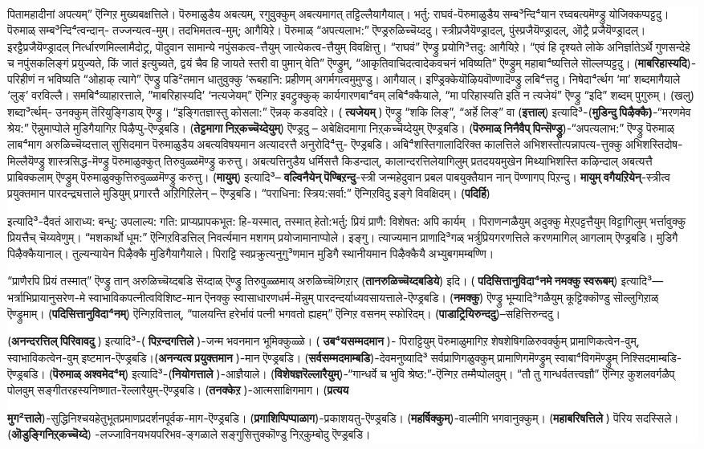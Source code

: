 पितामहादीनां अपत्यम्” ऎन्गिऱ मुख्यबक्षत्तिले। पॆरुमाळुडैय अबत्यम्, रगुवुक्कुम् अबत्यमागत् तट्टिल्लैयागैयाल्। भर्तु: राघवं-पॆरुमाळुडैय सम्ब³न्दि⁴यान रघ्वबत्यमॆण्ड्रु योजिक्कप्पट्टदु। पॆरुमाळ् सम्ब³न्दि⁴त्वन्दान्- तज्जन्यत्व-मुम्। तदभिमतत्व-मुम्; आगैयिऱे। पॆरुमाळ् “अपत्यलाभ:” ऎण्ड्ररुळिच्चॆय्ददु। स्त्रीप्रजैयॆण्ड्रादल्, पुंस्प्रजैयॆण्ड्रादल्, ऒट्रै प्रजैयॆण्ड्रादल्। इरट्टैप्रजैयॆण्ड्रादल् निर्त्धारणमिल्लामैदोट्र, पॊदुवान सामान्ये नपुंसकत्व-त्तैयुम् जात्येकत्व-त्तैयुम् विवक्षित्तु। “राघवं” ऎण्ड्रु प्रयोगि³त्तदु: आगैयिऱे। “एवं हि दृश्यते लोके अनिर्ज्ञातेऽर्थे गुणसन्देहे च नपुंसकलिङ्गं प्रयुज्यते, किं जातं इत्युच्यते, द्वयं चैव हि जायते स्तरी वा पुमान् वेति” ऎण्ड्रुम्, “आकृतिवाचिदत्वादेकवचनं भविष्यति” ऎण्ड्रुम् महाबा⁴ष्यत्तिले सॊल्लप्पट्टदु। (**माबरिहास्यदि**)-परिहीणं न भविष्यति “ओहाक् त्यागे”
ऎण्ड्रु पडि²तमान धातुवुक्कु ‘रूबहानि: प्रहीणम् अगर्मगत्वमुमुण्डु। आगैयाल्। इण्ड्रिक्केयॊऴियवॊण्णादॆण्ड्रु लबि⁴त्तदु। निषेदा⁴र्त्थग ‘मा’ शब्दमागैयाले ‘लुङ्’ वरविल्लै। समबि⁴व्याहारत्ताले, ”माबरिहास्यदि’ ‘नत्यजेयम्” ऎन्गिऱ इवट्रुक्कुक् कार्यगारणबा⁴वम् लबि⁴क्कैयाले, “मा परिहास्यति इति न त्यजेयं” ऎण्ड्रु “इदि” शब्दम् पुगुरुम्। (खलु) शब्दा³र्त्थम्- उनक्कुम् तॆरियुङ्गिडाय् ऎण्ड्रु। “इङ्गितज्ञास्तु कोसला:”
ऎन्नक् कडवदिऱे। ( **त्यजेयम्** ) ऎण्ड्रु “शकि लिङ्”, “अर्हे लिङ्” वा (**इत्ताल्**) इत्यादि³-(**मुडिन्दु पिऴैक्कै)**-“मरणमेव श्रेय:”
ऎन्नुमाप्पोले मुडिगैयागिऱ पिऴैप्पु-ऎण्ड्रबडि। (**तेट्टमागा निऱ्‌कच्चॆय्देयुम्**) ऎण्ड्रदु – अबेक्षिदमागा निऱ्‌कच्चॆय्देयुम् ऎण्ड्रबडि। (**पॆरुमाळ् निनैवैप् पिन्सॆण्ड्रु**)-“अपत्यलाभ:” ऎण्ड्रु पॆरुमाळ् लाब⁴माग अरुळिच्चॆय्दत्ताल् सुसिदमान पॆरुमाळुडैय अबत्यविषयमान अत्यादरत्तै अनुरोदि⁴त्तु- ऎण्ड्रबडि। अबि⁴शस्तिगालादिरिक्त कालत्तिले अभिशस्तोत्पन्नापत्य-त्तुक्कु अभिशस्तिदोष-मिल्लैयॆण्ड्रु शास्त्रसिद्ध-मॆण्ड्रु पॆरुमाळुक्कुत् तिरुवुळ्ळमॆण्ड्रु करुत्तु। अबत्यत्तिनुडैय धर्मिसत्तै किडन्दाल्, कालान्दरत्तिलेयागिलुम्
प्रतदययमुखेन मिथ्याभिशस्ति कऴिन्दाल् अबत्यत्तै प्राबिक्कलाम् ऎण्ड्रुम् पॆरुमाळुक्कुत्तिरुवुळ्ळमॆण्ड्रु करुत्तु। (**मायुम्**) इत्यादि³– **वल्विनैयेन् पॆण्बिऱन्दु**-स्त्री जन्महेदुवान प्रबल पाबयुक्तैयान नान् पॆण्णागप् पिऱन्दु। **मायुम् वगैयऱियेन्**-स्त्रीत्व प्रयुक्तमान पारदन्द्र्यत्ताले मुडियुम् प्रगारत्तै अऱिगिऱिलेन् – ऎण्ड्रबडि। “पराधिना: स्त्रिय:सर्वा:” ऎन्गिऱविदु इङ्गे विवक्षिदम्। (**पदिर्हि**)

इत्यादि³-दैवतं आराध्य: बन्धु: उपलाल्य: गति: प्राप्यप्रापकभूत: हि-यस्मात्, तस्मात् हेतो:भर्तु: प्रियं प्राणै: विशेषत: अपि कार्यम् । पिराणन्गळैयुम् अदुक्कु मेऱ्‌पट्टत्तैयुम् विट्टागिलुम् भर्त्तावुक्कु प्रियत्तैच् चॆय्यवेणुम्। “मशकार्थो धूम:” ऎन्गिऱविडत्तिल् निवर्त्यमान मशगम् प्रयोजामानाप्पोले। इङ्गु। त्याज्यमान प्राणादि³गळ् भर्त्रुप्रियगरणत्तिले करणमागिल् आगलाम् ऎण्ड्रबडि। मुडिगै पिऴैक्कैयानाल्। तुल्यन्यायेन पिऴैक्कै मुडिगैयागैयाले। पिराट्टि स्वप्रक्रुत्यनुगु³णमान मुडिगै स्थानीयमान पिऴैक्कैयै अभ्युबगमम्बण्णि।

“प्राणैरपि प्रियं तस्मात्” ऎण्ड्रु तान् अरुळिच्चॆय्दबडि सॆय्दाळ् ऎण्ड्रु तिरुवुळ्ळमाय् अरुळिच्चॆय्गिऱार् (**तानरुळिच्चॆय्दबडिये**) इदि। ( **पदिसित्तानुविदा⁴नमे नमक्कु स्वरूबम्**) इत्यादि³— भर्त्राभिप्रायानुसरेण-मे स्वाभाविकपत्नीत्वविशिष्ट-मान ऎनक्कु स्वासाधारणधर्म-मॆन्नुम् पारदन्दर्याध्यवसायत्ताले-ऎण्ड्रबडि। (**नमक्कु**) ऎण्ड्रु भूम्यादि³गळैयुम् कूट्टिक्कॊण्डु सॊल्लुगिऱाळ् ऎण्ड्रुमाम्। (**पदिसित्तानुविदा⁴नम्**) ऎन्गिऱवित्ताल्, “पालयन्ति हरेर्भावं पत्नी भगवतो ह्यहम्” ऎन्गिऱ वसनम् स्फोरिदम्। (**पाडाट्रियिरुन्ददु**)–सहित्तिरुन्ददु।

(**अनन्दरत्तिल् पिरिवावदु** ) इत्यादि³-( **पिऱन्दगत्तिले** )-जन्म भवनमान भूमिक्कुळ्ळे। ( **उब⁴यसम्मदमान** )- पिराट्टियुम् पॆरुमाळुमागिऱ शेषशेषिगळिरुवर्क्कुम् प्रामाणिकत्वेन-वुम्, स्वाभाविकत्वेन-वुम् इष्टमान-ऎण्ड्रबडि।(**अनन्यत्व प्रयुक्तमान** )-मान ऎण्ड्रबडि। (**सर्वसम्मदमाम्बडि**)-देवमनुष्यादि³ सर्वप्राणिगळुक्कुम् प्रामाणिगमॆण्ड्रुम् स्वाबा⁴विगमॆण्ड्रुम् निश्सिदमाम्बडि-ऎण्ड्रबडि। (**पॆरुमाळ् अश्वमेद⁴म्**) इत्यादि³-(**नियोगत्ताले** )-आज्ञैयाले। (**विशेषज्ञरॆल्लारैयुम्**)-“गान्धर्वे च भुवि श्रेष्ठ:”-ऎन्गिऱ तम्मैप्पोलवुम्। “तौ तु गान्धर्वतत्त्वज्ञौ” ऎन्गिऱ कुशलवर्गळैप् पोलवुम् सङ्गीतरहस्यनिष्णात-रॆल्लारैयुम्-ऎण्ड्रबडि। (**तनक्केऱ** )-आत्मसाक्षिगमाग। (**प्रत्यय**

**मुग²त्ताले**)-सुद्धिनिश्चयहेतुभूतप्रमाणप्रदर्शनपूर्वक-माग-ऎण्ड्रबडि। (**प्रगाशिप्पिप्पाळाग**)-प्रकाशयतु-ऎण्ड्रबडि। (**महर्षिक्कुम्**)-वाल्मीगि भगवानुक्कुम्। (**महाबरिषत्तिले** ) पॆरिय सदस्सिले। (**ऒडुङ्गिनिऱ्‌कच्चॆय्दे**) -लज्जाविनयभयपरिभव-ङ्गळाले सङ्गुसित्तुक्कॊण्डु निऱ्‌कुम्बोदु ऎण्ड्रबडि।
